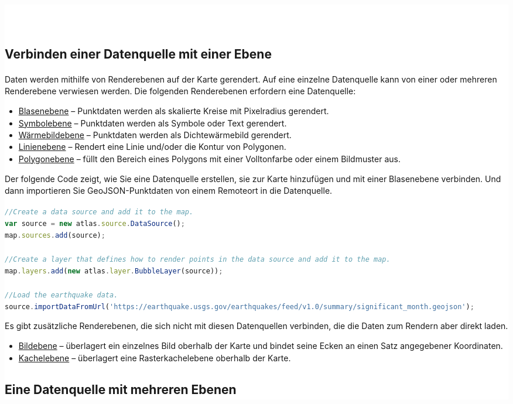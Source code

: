 ```javascript
```

<br/>

<iframe height="500" style="width: 100%;" scrolling="no" title="Linienebene der Vektorkachel" src="https://codepen.io/azuremaps/embed/wvMXJYJ?height=500&theme-id=default&default-tab=js,result&editable=true" frameborder="no" allowtransparency="true" allowfullscreen="true">
Weitere Informationen finden Sie unter dem Pen <a href='https://codepen.io/azuremaps/pen/wvMXJYJ'>Vector tile line layer</a> (Linienebene der Vektorkachel) von Azure Maps (<a href='https://codepen.io/azuremaps'>@azuremaps</a>) auf <a href='https://codepen.io'>CodePen</a>.
</iframe>

<br/>

## <a name="connecting-a-data-source-to-a-layer"></a>Verbinden einer Datenquelle mit einer Ebene

Daten werden mithilfe von Renderebenen auf der Karte gerendert. Auf eine einzelne Datenquelle kann von einer oder mehreren Renderebene verwiesen werden. Die folgenden Renderebenen erfordern eine Datenquelle:

* [Blasenebene](map-add-bubble-layer.md) – Punktdaten werden als skalierte Kreise mit Pixelradius gerendert.
* [Symbolebene](map-add-pin.md) – Punktdaten werden als Symbole oder Text gerendert.
* [Wärmebildebene](map-add-heat-map-layer.md) – Punktdaten werden als Dichtewärmebild gerendert.
* [Linienebene](map-add-shape.md) – Rendert eine Linie und/oder die Kontur von Polygonen. 
* [Polygonebene](map-add-shape.md) – füllt den Bereich eines Polygons mit einer Volltonfarbe oder einem Bildmuster aus.

Der folgende Code zeigt, wie Sie eine Datenquelle erstellen, sie zur Karte hinzufügen und mit einer Blasenebene verbinden. Und dann importieren Sie GeoJSON-Punktdaten von einem Remoteort in die Datenquelle. 

```javascript
//Create a data source and add it to the map.
var source = new atlas.source.DataSource();
map.sources.add(source);

//Create a layer that defines how to render points in the data source and add it to the map.
map.layers.add(new atlas.layer.BubbleLayer(source));

//Load the earthquake data.
source.importDataFromUrl('https://earthquake.usgs.gov/earthquakes/feed/v1.0/summary/significant_month.geojson');
```

Es gibt zusätzliche Renderebenen, die sich nicht mit diesen Datenquellen verbinden, die die Daten zum Rendern aber direkt laden. 

* [Bildebene](map-add-image-layer.md) – überlagert ein einzelnes Bild oberhalb der Karte und bindet seine Ecken an einen Satz angegebener Koordinaten.
* [Kachelebene](map-add-tile-layer.md) – überlagert eine Rasterkachelebene oberhalb der Karte.

## <a name="one-data-source-with-multiple-layers"></a>Eine Datenquelle mit mehreren Ebenen
